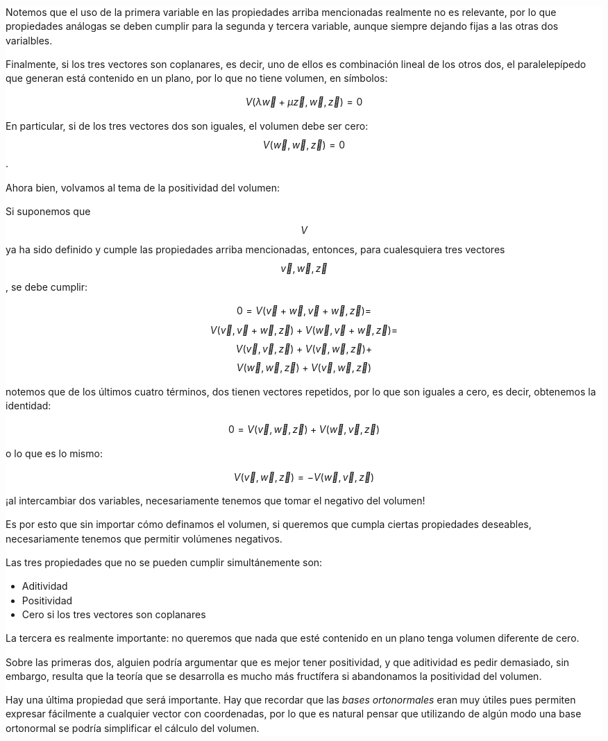 Notemos que el uso de la primera variable en las propiedades arriba mencionadas realmente no es relevante, por lo que propiedades análogas se deben cumplir para la segunda y tercera variable, aunque siempre dejando fijas a las otras dos varialbles.

Finalmente, si los tres vectores son coplanares, es decir, uno de ellos es combinación lineal de los otros dos,
el paralelepípedo que generan está contenido en un plano, por lo que no tiene volumen, en símbolos:

$$V(\lambda\vec w+ \mu\vec z, \vec w, \vec z)=0$$

En particular, si de los tres vectores dos son iguales, el volumen debe ser cero:
$$V(\vec w, \vec w, \vec z)=0$$.

Ahora bien, volvamos al tema de la positividad del volumen:

Si suponemos que $$V$$ ya ha sido definido y cumple las propiedades arriba mencionadas, entonces, para cualesquiera tres vectores
$$\vec v, \vec w, \vec z$$, se debe cumplir:

$$0 = V(\vec v+ \vec w, \vec v +\vec w, \vec z)= $$
$$V(\vec v, \vec v + \vec w, \vec z)+ V(\vec w,\vec v+ \vec w, \vec z) = $$
$$V(\vec v, \vec v, \vec z)+ V(\vec v , \vec w, \vec z) + $$
$$V(\vec w, \vec w, \vec z)+ V(\vec v, \vec w, \vec z)$$

notemos que de los últimos cuatro términos, dos tienen vectores repetidos, por lo que son iguales a cero,
es decir, obtenemos la identidad:

$$0  = V(\vec v, \vec w, \vec z)+ V(\vec w, \vec v, \vec z)$$

o lo que es lo mismo:

$$V(\vec v, \vec w, \vec z)=- V(\vec w, \vec v, \vec z)$$

¡al intercambiar dos variables, necesariamente tenemos que tomar el negativo del volumen!

Es por esto que sin importar cómo definamos el volumen, si queremos que cumpla ciertas propiedades deseables,
necesariamente tenemos que permitir volúmenes negativos.

Las tres propiedades que no se pueden cumplir simultánemente son:
- Aditividad
- Positividad
- Cero si los tres vectores son coplanares

La tercera es realmente importante: no queremos que nada que esté contenido en un plano tenga volumen diferente de cero.

Sobre las primeras dos, alguien podría argumentar que es mejor tener positividad, y que aditividad es pedir demasiado,
sin embargo, resulta que la teoría que se desarrolla es mucho más fructífera si abandonamos la positividad del volumen.

Hay una última propiedad que será importante.
Hay que recordar que las *bases ortonormales* eran muy útiles pues permiten expresar fácilmente a cualquier vector con coordenadas,
por lo que es natural pensar que utilizando de algún modo una base ortonormal se podría simplificar el cálculo del volumen.
